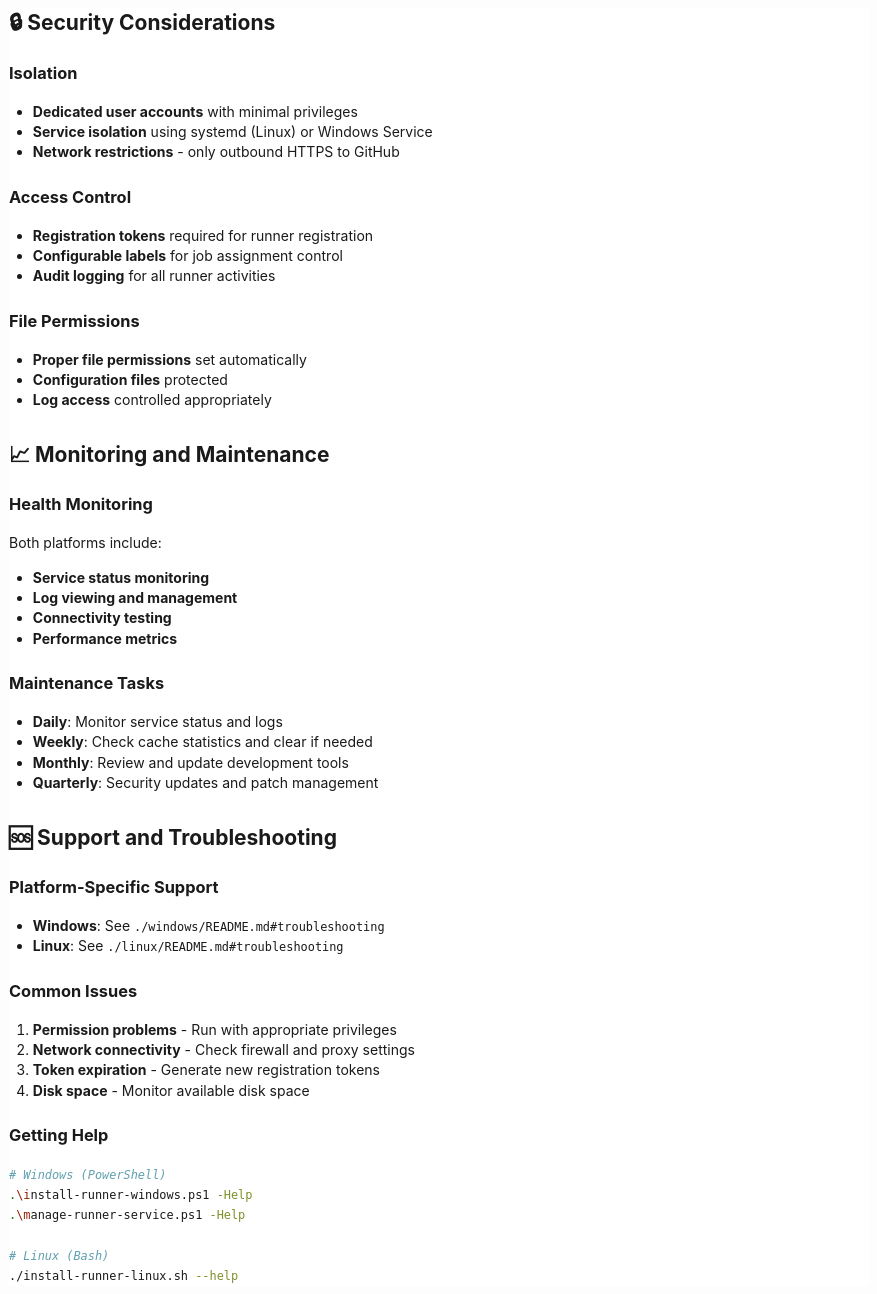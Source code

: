 ## 🔒 Security Considerations

### Isolation
- **Dedicated user accounts** with minimal privileges
- **Service isolation** using systemd (Linux) or Windows Service
- **Network restrictions** - only outbound HTTPS to GitHub

### Access Control
- **Registration tokens** required for runner registration
- **Configurable labels** for job assignment control
- **Audit logging** for all runner activities

### File Permissions
- **Proper file permissions** set automatically
- **Configuration files** protected
- **Log access** controlled appropriately

## 📈 Monitoring and Maintenance

### Health Monitoring
Both platforms include:
- **Service status monitoring**
- **Log viewing and management**
- **Connectivity testing**
- **Performance metrics**

### Maintenance Tasks
- **Daily**: Monitor service status and logs
- **Weekly**: Check cache statistics and clear if needed
- **Monthly**: Review and update development tools
- **Quarterly**: Security updates and patch management

## 🆘 Support and Troubleshooting

### Platform-Specific Support
- **Windows**: See `./windows/README.md#troubleshooting`
- **Linux**: See `./linux/README.md#troubleshooting`

### Common Issues
1. **Permission problems** - Run with appropriate privileges
2. **Network connectivity** - Check firewall and proxy settings
3. **Token expiration** - Generate new registration tokens
4. **Disk space** - Monitor available disk space

### Getting Help
```bash
# Windows (PowerShell)
.\install-runner-windows.ps1 -Help
.\manage-runner-service.ps1 -Help

# Linux (Bash)
./install-runner-linux.sh --help
```
